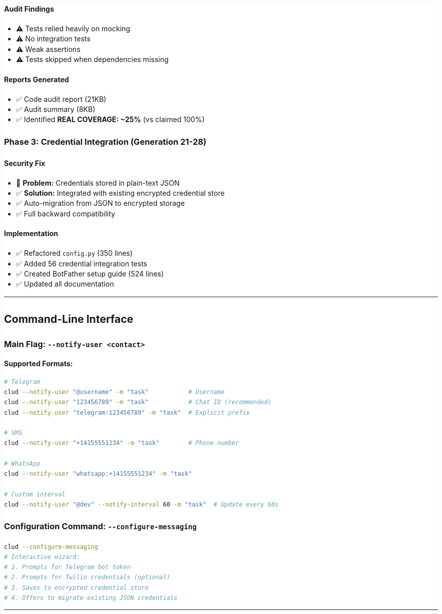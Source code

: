 #### Audit Findings
- ⚠️ Tests relied heavily on mocking
- ⚠️ No integration tests
- ⚠️ Weak assertions
- ⚠️ Tests skipped when dependencies missing

#### Reports Generated
- ✅ Code audit report (21KB)
- ✅ Audit summary (8KB)
- ✅ Identified **REAL COVERAGE: ~25%** (vs claimed 100%)

### Phase 3: Credential Integration (Generation 21-28)

#### Security Fix
- 🔴 **Problem:** Credentials stored in plain-text JSON
- ✅ **Solution:** Integrated with existing encrypted credential store
- ✅ Auto-migration from JSON to encrypted storage
- ✅ Full backward compatibility

#### Implementation
- ✅ Refactored `config.py` (350 lines)
- ✅ Added 56 credential integration tests
- ✅ Created BotFather setup guide (524 lines)
- ✅ Updated all documentation

---

## Command-Line Interface

### Main Flag: `--notify-user <contact>`

**Supported Formats:**
```bash
# Telegram
clud --notify-user "@username" -m "task"           # Username
clud --notify-user "123456789" -m "task"           # Chat ID (recommended)
clud --notify-user "telegram:123456789" -m "task"  # Explicit prefix

# SMS
clud --notify-user "+14155551234" -m "task"        # Phone number

# WhatsApp
clud --notify-user "whatsapp:+14155551234" -m "task"

# Custom interval
clud --notify-user "@dev" --notify-interval 60 -m "task"  # Update every 60s
```

### Configuration Command: `--configure-messaging`

```bash
clud --configure-messaging
# Interactive wizard:
# 1. Prompts for Telegram bot token
# 2. Prompts for Twilio credentials (optional)
# 3. Saves to encrypted credential store
# 4. Offers to migrate existing JSON credentials
```

---